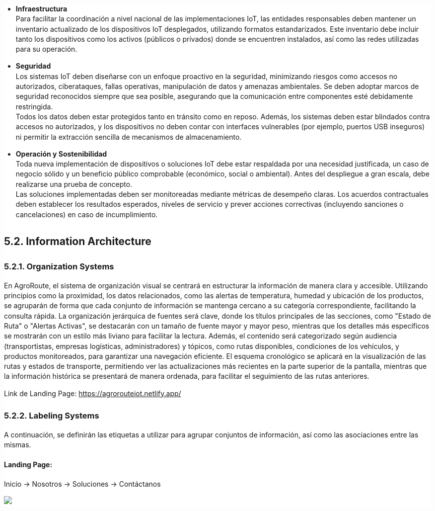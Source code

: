 - **Infraestructura**  
  Para facilitar la coordinación a nivel nacional de las implementaciones IoT, las entidades responsables deben mantener un inventario actualizado de los dispositivos IoT desplegados, utilizando formatos estandarizados. Este inventario debe incluir tanto los dispositivos como los activos (públicos o privados) donde se encuentren instalados, así como las redes utilizadas para su operación.

- **Seguridad**  
  Los sistemas IoT deben diseñarse con un enfoque proactivo en la seguridad, minimizando riesgos como accesos no autorizados, ciberataques, fallas operativas, manipulación de datos y amenazas ambientales. Se deben adoptar marcos de seguridad reconocidos siempre que sea posible, asegurando que la comunicación entre componentes esté debidamente restringida.  
  Todos los datos deben estar protegidos tanto en tránsito como en reposo. Además, los sistemas deben estar blindados contra accesos no autorizados, y los dispositivos no deben contar con interfaces vulnerables (por ejemplo, puertos USB inseguros) ni permitir la extracción sencilla de mecanismos de almacenamiento.

- **Operación y Sostenibilidad**  
  Toda nueva implementación de dispositivos o soluciones IoT debe estar respaldada por una necesidad justificada, un caso de negocio sólido y un beneficio público comprobable (económico, social o ambiental). Antes del despliegue a gran escala, debe realizarse una prueba de concepto.  
  Las soluciones implementadas deben ser monitoreadas mediante métricas de desempeño claras. Los acuerdos contractuales deben establecer los resultados esperados, niveles de servicio y prever acciones correctivas (incluyendo sanciones o cancelaciones) en caso de incumplimiento.

## 5.2. Information Architecture
### 5.2.1. Organization Systems

En AgroRoute, el sistema de organización visual se centrará en estructurar la información de manera clara y accesible. Utilizando principios como la proximidad, los datos relacionados, como las alertas de temperatura, humedad y ubicación de los productos, se agruparán de forma que cada conjunto de información se mantenga cercano a su categoría correspondiente, facilitando la consulta rápida. La organización jerárquica de fuentes será clave, donde los títulos principales de las secciones, como "Estado de Ruta" o "Alertas Activas", se destacarán con un tamaño de fuente mayor y mayor peso, mientras que los detalles más específicos se mostrarán con un estilo más liviano para facilitar la lectura. Además, el contenido será categorizado según audiencia (transportistas, empresas logísticas, administradores) y tópicos, como rutas disponibles, condiciones de los vehículos, y productos monitoreados, para garantizar una navegación eficiente. El esquema cronológico se aplicará en la visualización de las rutas y estados de transporte, permitiendo ver las actualizaciones más recientes en la parte superior de la pantalla, mientras que la información histórica se presentará de manera ordenada, para facilitar el seguimiento de las rutas anteriores.

Link de Landing Page: https://agrorouteiot.netlify.app/

### 5.2.2. Labeling Systems

A continuación, se definirán las etiquetas a utilizar para agrupar conjuntos de información, así como las asociaciones entre las mismas.

#### Landing Page:

Inicio -> Nosotros -> Soluciones -> Contáctanos

<img src="https://github.com/AgroRoute/upc-pre-202510-1asi0572-2510-AgroRoute-report/blob/feature/capitulo-5/resources/images/organization.png?raw=true">
